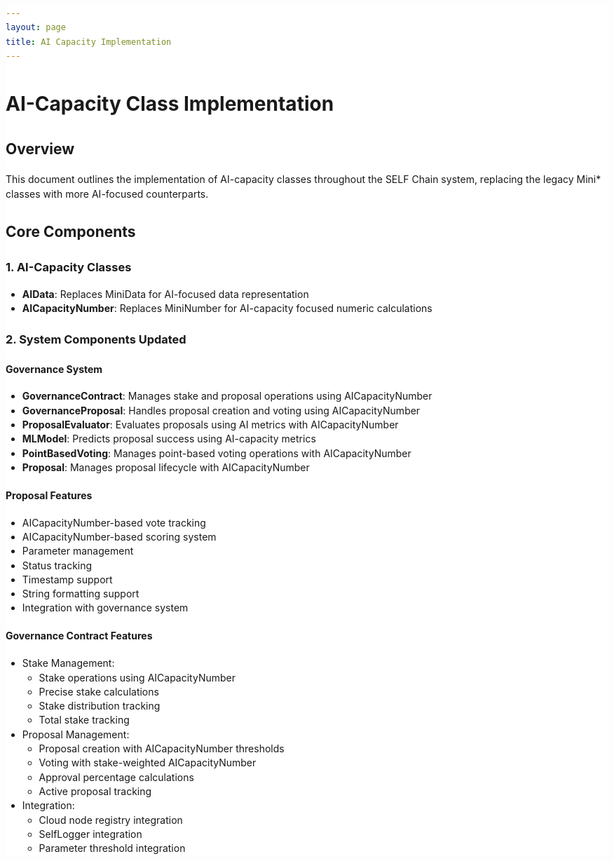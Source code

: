 ```yaml
---
layout: page
title: AI Capacity Implementation
---
```


# AI-Capacity Class Implementation

## Overview
This document outlines the implementation of AI-capacity classes throughout the SELF Chain system, replacing the legacy Mini* classes with more AI-focused counterparts.

## Core Components

### 1. AI-Capacity Classes
- **AIData**: Replaces MiniData for AI-focused data representation
- **AICapacityNumber**: Replaces MiniNumber for AI-capacity focused numeric calculations

### 2. System Components Updated

#### Governance System
- **GovernanceContract**: Manages stake and proposal operations using AICapacityNumber
- **GovernanceProposal**: Handles proposal creation and voting using AICapacityNumber
- **ProposalEvaluator**: Evaluates proposals using AI metrics with AICapacityNumber
- **MLModel**: Predicts proposal success using AI-capacity metrics
- **PointBasedVoting**: Manages point-based voting operations with AICapacityNumber
- **Proposal**: Manages proposal lifecycle with AICapacityNumber

#### Proposal Features
- AICapacityNumber-based vote tracking
- AICapacityNumber-based scoring system
- Parameter management
- Status tracking
- Timestamp support
- String formatting support
- Integration with governance system

#### Governance Contract Features
- Stake Management:
  - Stake operations using AICapacityNumber
  - Precise stake calculations
  - Stake distribution tracking
  - Total stake tracking
- Proposal Management:
  - Proposal creation with AICapacityNumber thresholds
  - Voting with stake-weighted AICapacityNumber
  - Approval percentage calculations
  - Active proposal tracking
- Integration:
  - Cloud node registry integration
  - SelfLogger integration
  - Parameter threshold integration

